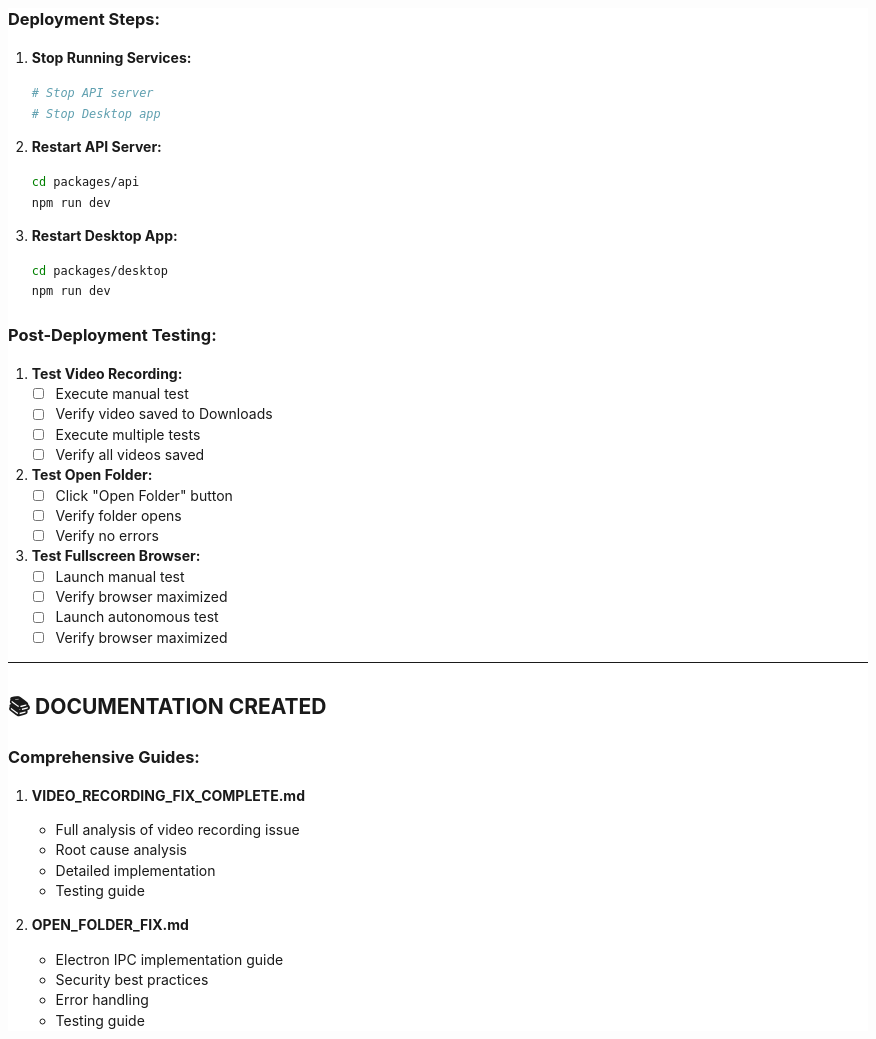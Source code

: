 ### **Deployment Steps:**

1. **Stop Running Services:**
   ```bash
   # Stop API server
   # Stop Desktop app
   ```

2. **Restart API Server:**
   ```bash
   cd packages/api
   npm run dev
   ```

3. **Restart Desktop App:**
   ```bash
   cd packages/desktop
   npm run dev
   ```

### **Post-Deployment Testing:**

1. **Test Video Recording:**
   - [ ] Execute manual test
   - [ ] Verify video saved to Downloads
   - [ ] Execute multiple tests
   - [ ] Verify all videos saved

2. **Test Open Folder:**
   - [ ] Click "Open Folder" button
   - [ ] Verify folder opens
   - [ ] Verify no errors

3. **Test Fullscreen Browser:**
   - [ ] Launch manual test
   - [ ] Verify browser maximized
   - [ ] Launch autonomous test
   - [ ] Verify browser maximized

---

## 📚 DOCUMENTATION CREATED

### **Comprehensive Guides:**

1. **VIDEO_RECORDING_FIX_COMPLETE.md**
   - Full analysis of video recording issue
   - Root cause analysis
   - Detailed implementation
   - Testing guide

2. **OPEN_FOLDER_FIX.md**
   - Electron IPC implementation guide
   - Security best practices
   - Error handling
   - Testing guide
